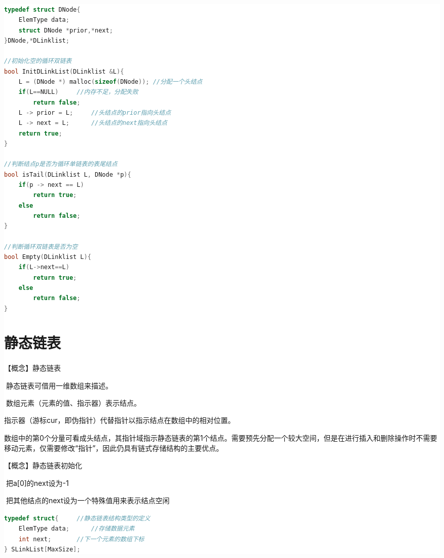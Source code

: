 ```c
typedef struct DNode{
    ElemType data;
    struct DNode *prior,*next;
}DNode,*DLinklist;

//初始化空的循环双链表
bool InitDLinkList(DLinklist &L){
    L = (DNode *) malloc(sizeof(DNode)); //分配一个头结点
    if(L==NULL)		//内存不足，分配失败
        return false;	
    L -> prior = L;		//头结点的prior指向头结点
    L -> next = L;		//头结点的next指向头结点
    return true;
}

//判断结点p是否为循环单链表的表尾结点
bool isTail(DLinklist L, DNode *p){
    if(p -> next == L)
        return true;
    else
        return false;
}

//判断循环双链表是否为空
bool Empty(DLinklist L){
    if(L->next==L)
        return true;
    else
        return false;
}
```

# 静态链表

【概念】静态链表

​	静态链表可借用一维数组来描述。

​	数组元素（元素的值、指示器）表示结点。

​	指示器（游标cur，即伪指针）代替指针以指示结点在数组中的相对位置。

​	数组中的第0个分量可看成头结点，其指针域指示静态链表的第1个结点。需要预先分配一个较大空间，但是在进行插入和删除操作时不需要移动元素，仅需要修改“指针”，因此仍具有链式存储结构的主要优点。

【概念】静态链表初始化

​	把a[0]的next设为-1

​	把其他结点的next设为一个特殊值用来表示结点空闲

```c
typedef struct{		//静态链表结构类型的定义
    ElemType data;		//存储数据元素
    int next;		//下一个元素的数组下标
} SLinkList[MaxSize];
```
